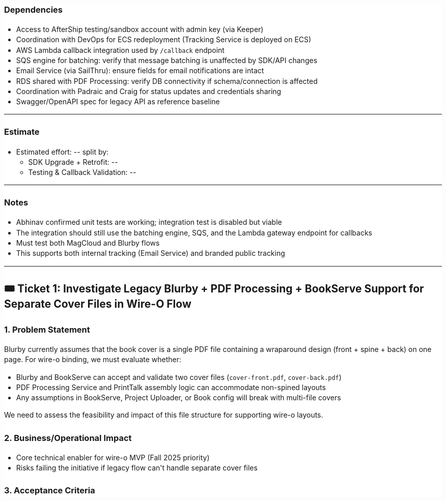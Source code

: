 
### Dependencies

- Access to AfterShip testing/sandbox account with admin key (via Keeper)
- Coordination with DevOps for ECS redeployment (Tracking Service is deployed on ECS)
- AWS Lambda callback integration used by `/callback` endpoint
- SQS engine for batching: verify that message batching is unaffected by SDK/API changes
- Email Service (via SailThru): ensure fields for email notifications are intact
- RDS shared with PDF Processing: verify DB connectivity if schema/connection is affected
- Coordination with Padraic and Craig for status updates and credentials sharing
- Swagger/OpenAPI spec for legacy API as reference baseline

---

### Estimate

- Estimated effort: -- split by:
  - SDK Upgrade + Retrofit: --
  - Testing & Callback Validation: --

---

### Notes

- Abhinav confirmed unit tests are working; integration test is disabled but viable
- The integration should still use the batching engine, SQS, and the Lambda gateway endpoint for callbacks
- Must test both MagCloud and Blurby flows
- This supports both internal tracking (Email Service) and branded public tracking

---

## 🎟️ Ticket 1: Investigate Legacy Blurby + PDF Processing + BookServe Support for Separate Cover Files in Wire-O Flow

### 1. Problem Statement

Blurby currently assumes that the book cover is a single PDF file containing a wraparound design (front + spine + back) on one page. For wire-o binding, we must evaluate whether:

- Blurby and BookServe can accept and validate two cover files (`cover-front.pdf`, `cover-back.pdf`)
- PDF Processing Service and PrintTalk assembly logic can accommodate non-spined layouts
- Any assumptions in BookServe, Project Uploader, or Book config will break with multi-file covers

We need to assess the feasibility and impact of this file structure for supporting wire-o layouts.

### 2. Business/Operational Impact

- Core technical enabler for wire-o MVP (Fall 2025 priority)
- Risks failing the initiative if legacy flow can't handle separate cover files

### 3. Acceptance Criteria
